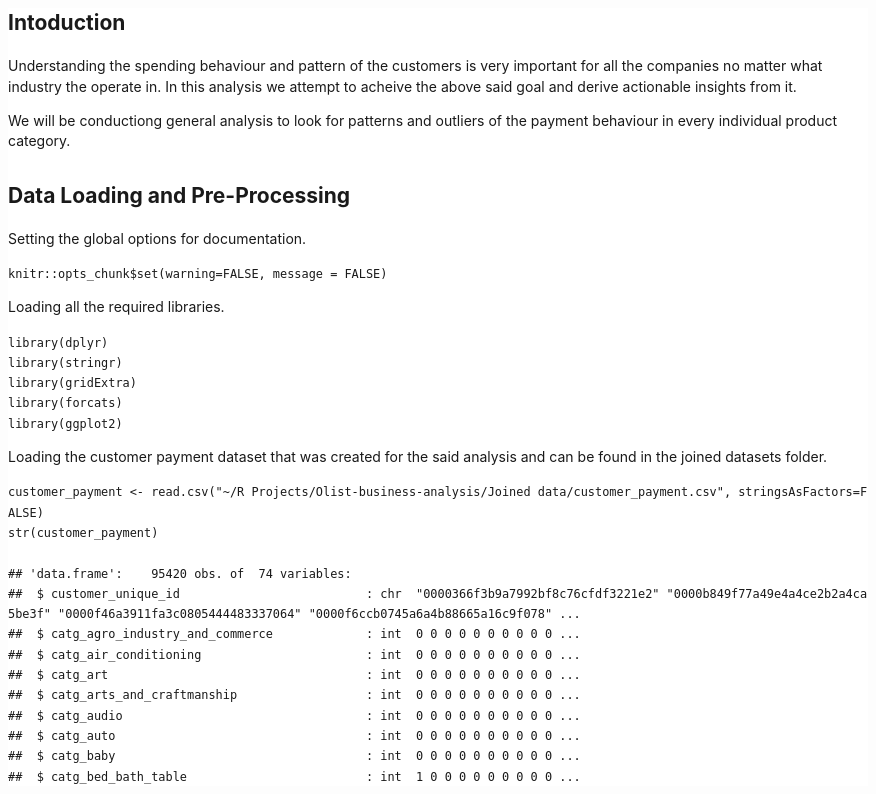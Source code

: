 Intoduction
-----------

Understanding the spending behaviour and pattern of the customers is
very important for all the companies no matter what industry the operate
in. In this analysis we attempt to acheive the above said goal and
derive actionable insights from it.

We will be conductiong general analysis to look for patterns and
outliers of the payment behaviour in every individual product category.

Data Loading and Pre-Processing
-------------------------------

Setting the global options for documentation.

    knitr::opts_chunk$set(warning=FALSE, message = FALSE)

Loading all the required libraries.

    library(dplyr)
    library(stringr)
    library(gridExtra)
    library(forcats)
    library(ggplot2)

Loading the customer payment dataset that was created for the said
analysis and can be found in the joined datasets folder.

    customer_payment <- read.csv("~/R Projects/Olist-business-analysis/Joined data/customer_payment.csv", stringsAsFactors=FALSE)
    str(customer_payment)

    ## 'data.frame':    95420 obs. of  74 variables:
    ##  $ customer_unique_id                          : chr  "0000366f3b9a7992bf8c76cfdf3221e2" "0000b849f77a49e4a4ce2b2a4ca5be3f" "0000f46a3911fa3c0805444483337064" "0000f6ccb0745a6a4b88665a16c9f078" ...
    ##  $ catg_agro_industry_and_commerce             : int  0 0 0 0 0 0 0 0 0 0 ...
    ##  $ catg_air_conditioning                       : int  0 0 0 0 0 0 0 0 0 0 ...
    ##  $ catg_art                                    : int  0 0 0 0 0 0 0 0 0 0 ...
    ##  $ catg_arts_and_craftmanship                  : int  0 0 0 0 0 0 0 0 0 0 ...
    ##  $ catg_audio                                  : int  0 0 0 0 0 0 0 0 0 0 ...
    ##  $ catg_auto                                   : int  0 0 0 0 0 0 0 0 0 0 ...
    ##  $ catg_baby                                   : int  0 0 0 0 0 0 0 0 0 0 ...
    ##  $ catg_bed_bath_table                         : int  1 0 0 0 0 0 0 0 0 0 ...
